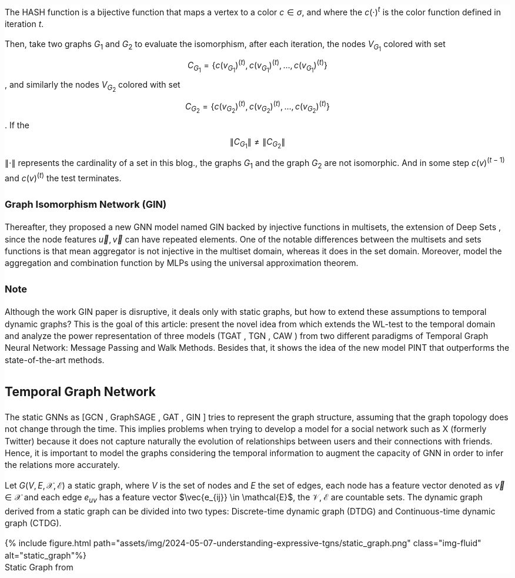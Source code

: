The HASH function is a bijective function that maps a vertex to a color $c \in \sigma$, and where the $c(\cdot)^t$ is the color function defined in iteration $t$. 

Then, take two graphs $G_1$ and $G_2$ to evaluate the isomorphism, after each iteration, the nodes $V_{G_1}$ colored with set $$C_{G_1} = \{c(v_{G_1})^{(t)}, c(v_{G_1})^{(t)}, \ldots, c(v_{G_1})^{(t)}\}$$, and similarly the nodes $V_{G_2}$ colored with set $$C_{G_2} = \{c(v_{G_2})^{(t)}, c({v_{G_2}})^{(t)}, \ldots, c({v_{G_2}})^{(t)}\}$$. If the $$\|C_{G_1}\| \ne \|C_{G_2}\| $$<d-footnote>$\|\cdot\|$ represents the cardinality of a set in this blog.</d-footnote>, the graphs $G_1$ and the graph $G_2$ are not isomorphic. And in some step $c(v)^{(t-1)}$ and $c(v)^{(t)}$ the test terminates.

### Graph Isomorphism Network (GIN)
Thereafter, they proposed a new GNN model named GIN backed by injective functions in multisets, the extension of Deep Sets <d-cite key="zaheer2017deep"></d-cite>, since the node features $\vec{u}, \vec{v}$ can have repeated elements.  One of the notable differences between the multisets and sets functions is that mean aggregator is not injective in the multiset domain, whereas it does in the set domain. Moreover, <d-cite key="xu2018powerful"></d-cite> model the aggregation and combination function by MLPs using the universal approximation theorem.

### Note

Although the work GIN paper is disruptive, it deals only with static graphs, but how to extend these assumptions to temporal dynamic graphs? This is the goal of this article: present the novel idea from <d-cite key="souza2022provably"></d-cite> which extends the WL-test to the temporal domain and analyze the power representation of three models (TGAT <d-cite key="xu2020inductive"></d-cite>, TGN <d-cite key="rossi2020temporal"></d-cite>, CAW <d-cite key="wang2021inductive"></d-cite>) from two different paradigms of Temporal Graph Neural Network: Message Passing and Walk Methods. Besides that, it shows the idea of the new model PINT that outperforms the state-of-the-art methods.

## Temporal Graph Network

The static GNNs as [GCN <d-cite key="kipf2016semi"></d-cite>, GraphSAGE <d-cite key="hamilton2017inductive"></d-cite>, GAT <d-cite key="velivckovic2017graph"></d-cite>, GIN <d-cite key="xu2018powerful"></d-cite>] tries to represent the graph structure, assuming that the graph topology does not change through the time. This implies problems when trying to develop a model for a social network such as X (formerly Twitter) because it does not capture naturally the evolution of relationships between users and their connections with friends. Hence, it is important to model the graphs considering the temporal information to augment the capacity of GNN in order to infer the relations more accurately.

Let $G(V, E, \mathcal{X}, \mathcal{E})$ a static graph, where $V$ is the set of nodes and $E$ the set of edges, each node has a feature vector denoted as $\vec{v} \in \mathcal{X}$ and each edge $e_{uv}$ has a feature vector $\vec{e_{ij}} \in \mathcal{E}$, the $\mathcal{V},\;\mathcal{E}$ are countable sets. The dynamic graph derived from a static graph can be divided into two types: Discrete-time dynamic graph (DTDG) and Continuous-time dynamic graph (CTDG). 

<div class="row mt-3">
    <div class="col-sm mt-3 mt-md-0">
        {% include figure.html path="assets/img/2024-05-07-understanding-expressive-tgns/static_graph.png" class="img-fluid" alt="static_graph"%}
    </div>
</div>
<div class="caption">
    Static Graph from <d-cite key="dynamicgraphstwitter"></d-cite>
</div>
